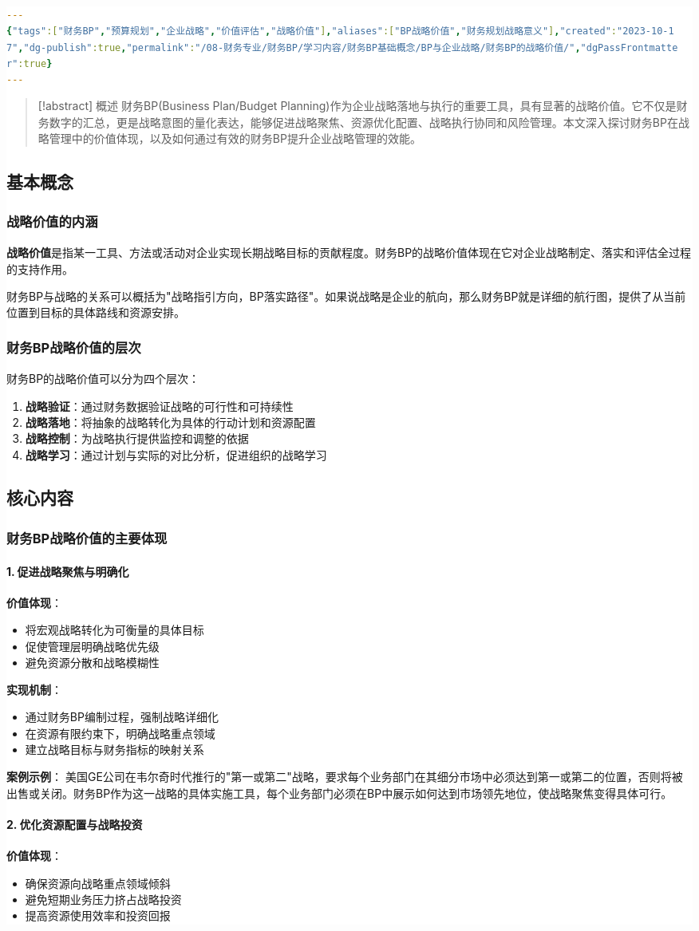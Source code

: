 ```yaml
---
{"tags":["财务BP","预算规划","企业战略","价值评估","战略价值"],"aliases":["BP战略价值","财务规划战略意义"],"created":"2023-10-17","dg-publish":true,"permalink":"/08-财务专业/财务BP/学习内容/财务BP基础概念/BP与企业战略/财务BP的战略价值/","dgPassFrontmatter":true}
---
```




> [!abstract] 概述
> 财务BP(Business Plan/Budget Planning)作为企业战略落地与执行的重要工具，具有显著的战略价值。它不仅是财务数字的汇总，更是战略意图的量化表达，能够促进战略聚焦、资源优化配置、战略执行协同和风险管理。本文深入探讨财务BP在战略管理中的价值体现，以及如何通过有效的财务BP提升企业战略管理的效能。

## 基本概念

### 战略价值的内涵

**战略价值**是指某一工具、方法或活动对企业实现长期战略目标的贡献程度。财务BP的战略价值体现在它对企业战略制定、落实和评估全过程的支持作用。

财务BP与战略的关系可以概括为"战略指引方向，BP落实路径"。如果说战略是企业的航向，那么财务BP就是详细的航行图，提供了从当前位置到目标的具体路线和资源安排。

### 财务BP战略价值的层次

财务BP的战略价值可以分为四个层次：

1. **战略验证**：通过财务数据验证战略的可行性和可持续性
2. **战略落地**：将抽象的战略转化为具体的行动计划和资源配置
3. **战略控制**：为战略执行提供监控和调整的依据
4. **战略学习**：通过计划与实际的对比分析，促进组织的战略学习

## 核心内容

### 财务BP战略价值的主要体现

#### 1. 促进战略聚焦与明确化

**价值体现**：
- 将宏观战略转化为可衡量的具体目标
- 促使管理层明确战略优先级
- 避免资源分散和战略模糊性

**实现机制**：
- 通过财务BP编制过程，强制战略详细化
- 在资源有限约束下，明确战略重点领域
- 建立战略目标与财务指标的映射关系

**案例示例**：
美国GE公司在韦尔奇时代推行的"第一或第二"战略，要求每个业务部门在其细分市场中必须达到第一或第二的位置，否则将被出售或关闭。财务BP作为这一战略的具体实施工具，每个业务部门必须在BP中展示如何达到市场领先地位，使战略聚焦变得具体可行。

#### 2. 优化资源配置与战略投资

**价值体现**：
- 确保资源向战略重点领域倾斜
- 避免短期业务压力挤占战略投资
- 提高资源使用效率和投资回报
